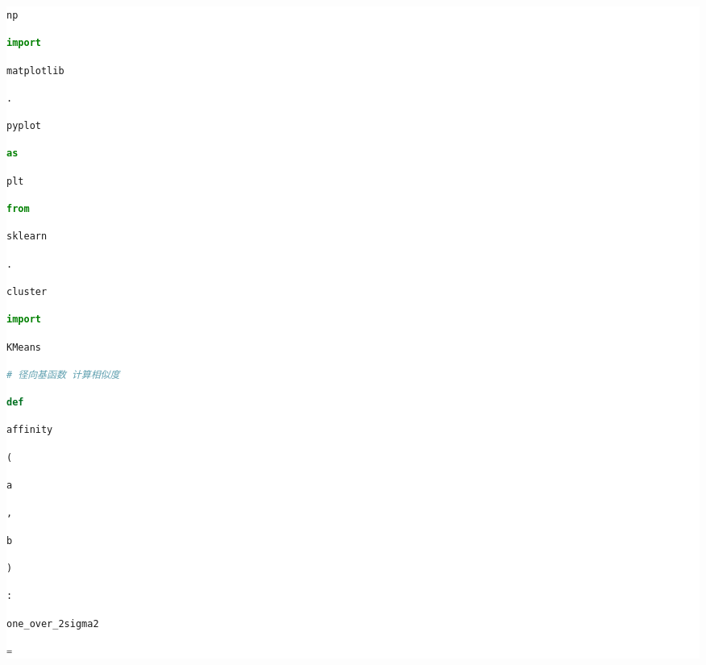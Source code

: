 ```python
```
```python
np
```
```python
import
```
```python
matplotlib
```
```python
.
```
```python
pyplot
```
```python
as
```
```python
plt
```
```python
from
```
```python
sklearn
```
```python
.
```
```python
cluster
```
```python
import
```
```python
KMeans
```
```python
# 径向基函数 计算相似度
```
```python
def
```
```python
affinity
```
```python
(
```
```python
a
```
```python
,
```
```python
b
```
```python
)
```
```python
:
```
```python
one_over_2sigma2
```
```python
=
```